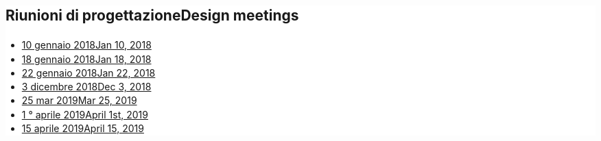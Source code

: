 ## <a name="design-meetings"></a><span data-ttu-id="99b05-254">Riunioni di progettazione</span><span class="sxs-lookup"><span data-stu-id="99b05-254">Design meetings</span></span>

- [<span data-ttu-id="99b05-255">10 gennaio 2018</span><span class="sxs-lookup"><span data-stu-id="99b05-255">Jan 10, 2018</span></span>](https://github.com/dotnet/csharplang/blob/master/meetings/2018/LDM-2018-01-10.md)
- [<span data-ttu-id="99b05-256">18 gennaio 2018</span><span class="sxs-lookup"><span data-stu-id="99b05-256">Jan 18, 2018</span></span>](https://github.com/dotnet/csharplang/blob/master/meetings/2018/LDM-2018-01-18.md)
- [<span data-ttu-id="99b05-257">22 gennaio 2018</span><span class="sxs-lookup"><span data-stu-id="99b05-257">Jan 22, 2018</span></span>](https://github.com/dotnet/csharplang/blob/master/meetings/2018/LDM-2018-01-22.md)
- [<span data-ttu-id="99b05-258">3 dicembre 2018</span><span class="sxs-lookup"><span data-stu-id="99b05-258">Dec 3, 2018</span></span>](https://github.com/dotnet/csharplang/blob/master/meetings/2018/LDM-2018-12-03.md)
- [<span data-ttu-id="99b05-259">25 mar 2019</span><span class="sxs-lookup"><span data-stu-id="99b05-259">Mar 25, 2019</span></span>](https://github.com/dotnet/csharplang/blob/master/meetings/2019/LDM-2019-03-25.md#pattern-based-indexing-with-index-and-range)
- [<span data-ttu-id="99b05-260">1 ° aprile 2019</span><span class="sxs-lookup"><span data-stu-id="99b05-260">April 1st, 2019</span></span>](https://github.com/dotnet/csharplang/blob/master/meetings/2019/LDM-2019-04-01.md)
- [<span data-ttu-id="99b05-261">15 aprile 2019</span><span class="sxs-lookup"><span data-stu-id="99b05-261">April 15, 2019</span></span>](https://github.com/dotnet/csharplang/blob/master/meetings/2019/LDM-2019-04-15.md#follow-up-decisions-for-pattern-based-indexrange)
